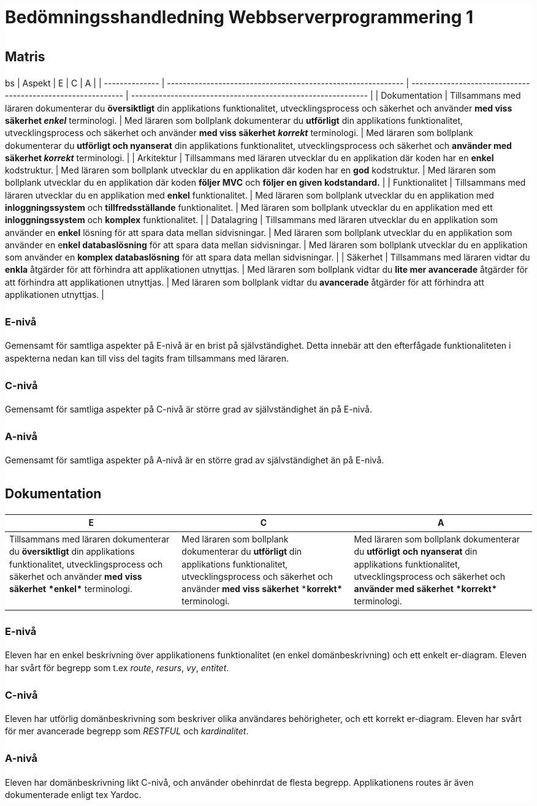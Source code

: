 

# Bedömningsshandledning Webbserverprogrammering 1

## Matris
bs
| Aspekt         | E                                                            | C                                                            | A                                                            |
| -------------- | ------------------------------------------------------------ | ------------------------------------------------------------ | ------------------------------------------------------------ |
| Dokumentation  | Tillsammans med läraren dokumenterar du **översiktligt** din applikations funktionalitet, utvecklingsprocess och säkerhet och använder **med viss säkerhet *enkel*** terminologi. | Med läraren som bollplank dokumenterar du **utförligt** din applikations funktionalitet, utvecklingsprocess och säkerhet och använder **med viss säkerhet** ***korrekt*** terminologi. | Med läraren som bollplank dokumenterar du **utförligt  och nyanserat** din applikations funktionalitet, utvecklingsprocess och säkerhet och **använder med säkerhet *korrekt*** terminologi. |
| Arkitektur     | Tillsammans med läraren utvecklar du en applikation där koden har en **enkel** kodstruktur. | Med läraren som bollplank utvecklar du en applikation där koden har en **god** kodstruktur. | Med läraren som bollplank utvecklar du en applikation där koden **följer MVC** och **följer en given kodstandard.** |
| Funktionalitet | Tillsammans med läraren  utvecklar du en applikation med **enkel** funktionalitet. | Med läraren som bollplank utvecklar du en applikation med **inloggningssystem** och **tillfredsställande** funktionalitet. | Med läraren som bollplank utvecklar du en applikation med ett **inloggningssystem** och **komplex** funktionalitet. |
| Datalagring    | Tillsammans med läraren  utvecklar du en applikation som använder en **enkel** lösning för att spara data mellan sidvisningar. | Med läraren som bollplank utvecklar du en applikation som använder en e**nkel databaslösning** för att spara data mellan sidvisningar. | Med läraren som bollplank utvecklar du en applikation som använder en **komplex databaslösning** för att spara data mellan sidvisningar. |
| Säkerhet       | Tillsammans med läraren vidtar du **enkla** åtgärder för att förhindra att applikationen utnyttjas. | Med läraren som bollplank vidtar du **lite mer avancerade** åtgärder för att förhindra att applikationen utnyttjas. | Med läraren som bollplank vidtar du **avancerade** åtgärder för att förhindra att applikationen utnyttjas. |

### E-nivå

Gemensamt för samtliga aspekter på E-nivå är en brist på självständighet. Detta innebär att den efterfågade funktionaliteten i aspekterna nedan kan till viss del tagits fram tillsammans med läraren.

### C-nivå

Gemensamt för samtliga aspekter på C-nivå är större grad av självständighet än på E-nivå.

### A-nivå

Gemensamt för samtliga aspekter på A-nivå är en större grad av självständighet än på E-nivå.

## Dokumentation
| E                                                            | C                                                            | A                                                            |
| ------------------------------------------------------------ | ------------------------------------------------------------ | ------------------------------------------------------------ |
| Tillsammans med läraren dokumenterar du **översiktligt** din applikations funktionalitet, utvecklingsprocess och säkerhet och använder **med viss säkerhet \*enkel\*** terminologi. | Med läraren som bollplank dokumenterar du **utförligt** din applikations funktionalitet, utvecklingsprocess och säkerhet och använder **med viss säkerhet** ***korrekt\*** terminologi. | Med läraren som bollplank dokumenterar du **utförligt  och nyanserat** din applikations funktionalitet, utvecklingsprocess och säkerhet och **använder med säkerhet \*korrekt\*** terminologi. |

### E-nivå

Eleven har en enkel beskrivning över applikationens funktionalitet (en enkel domänbeskrivning) och ett enkelt er-diagram. Eleven har svårt för begrepp som t.ex *route*, *resurs*, *vy*, *entitet*.

### C-nivå

Eleven har utförlig domänbeskrivning som beskriver olika användares behörigheter, och ett korrekt er-diagram. Eleven har svårt för mer avancerade begrepp som *RESTFUL* och *kardinalitet*.

### A-nivå

Eleven har domänbeskrivning likt C-nivå, och använder obehinrdat de flesta begrepp. Applikationens routes är även dokumenterade enligt tex Yardoc.
